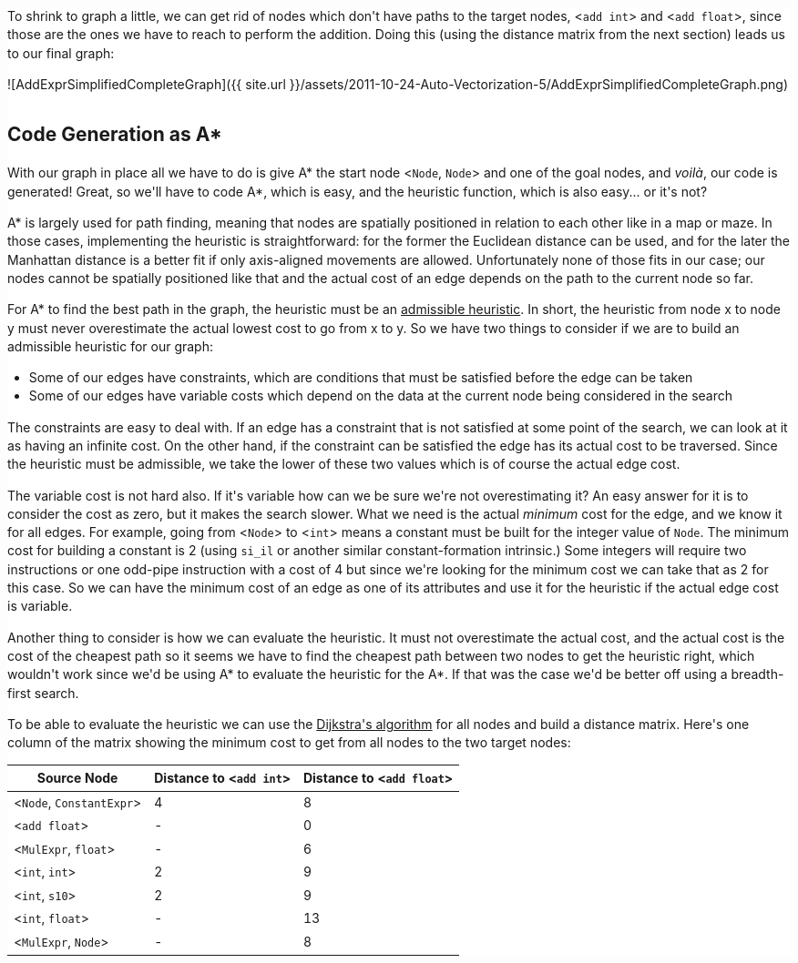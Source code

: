 To shrink to graph a little, we can get rid of nodes which don't have paths to the target nodes, <`add int`> and <`add float`>, since those are the ones we have to reach to perform the addition. Doing this (using the distance matrix from the next section) leads us to our final graph:

![AddExprSimplifiedCompleteGraph]({{ site.url }}/assets/2011-10-24-Auto-Vectorization-5/AddExprSimplifiedCompleteGraph.png)

## Code Generation as A*

With our graph in place all we have to do is give A* the start node <`Node`, `Node`> and one of the goal nodes, and *voilà*, our code is generated! Great, so we'll have to code A*, which is easy, and the heuristic function, which is also easy... or it's not?

A* is largely used for path finding, meaning that nodes are spatially positioned in relation to each other like in a map or maze. In those cases, implementing the heuristic is straightforward: for the former the Euclidean distance can be used, and for the later the Manhattan distance is a better fit if only axis-aligned movements are allowed. Unfortunately none of those fits in our case; our nodes cannot be spatially positioned like that and the actual cost of an edge depends on the path to the current node so far.

For A* to find the best path in the graph, the heuristic must be an [admissible heuristic](http://en.wikipedia.org/wiki/Admissible_heuristic). In short, the heuristic from node x to node y must never overestimate the actual lowest cost to go from x to y. So we have two things to consider if we are to build an admissible heuristic for our graph:

* Some of our edges have constraints, which are conditions that must be satisfied before the edge can be taken
* Some of our edges have variable costs which depend on the data at the current node being considered in the search

The constraints are easy to deal with. If an edge has a constraint that is not satisfied at some point of the search, we can look at it as having an infinite cost. On the other hand, if the constraint can be satisfied the edge has its actual cost to be traversed. Since the heuristic must be admissible, we take the lower of these two values which is of course the actual edge cost.

The variable cost is not hard also. If it's variable how can we be sure we're not overestimating it? An easy answer for it is to consider the cost as zero, but it makes the search slower. What we need is the actual *minimum* cost for the edge, and we know it for all edges. For example, going from <`Node`> to <`int`> means a constant must be built for the integer value of `Node`. The minimum cost for building a constant is 2 (using `si_il` or another similar constant-formation intrinsic.) Some integers will require two instructions or one odd-pipe instruction with a cost of 4 but since we're looking for the minimum cost we can take that as 2 for this case. So we can have the minimum cost of an edge as one of its attributes and use it for the heuristic if the actual edge cost is variable.

Another thing to consider is how we can evaluate the heuristic. It must not overestimate the actual cost, and the actual cost is the cost of the cheapest path so it seems we have to find the cheapest path between two nodes to get the heuristic right, which wouldn't work since we'd be using A* to evaluate the heuristic for the A*. If that was the case we'd be better off using a breadth-first search.

To be able to evaluate the heuristic we can use the [Dijkstra's algorithm](http://en.wikipedia.org/wiki/Dijkstra%27s_algorithm) for all nodes and build a distance matrix. Here's one column of the matrix showing the minimum cost to get from all nodes to the two target nodes:

|Source Node|Distance to <`add int`>|Distance to <`add float`>|
|---|---|---|
|<`Node`, `ConstantExpr`>|4|8|
|<`add float`>|-|0|
|<`MulExpr`, `float`>|-|6|
|<`int`, `int`>|2|9|
|<`int`, `s10`>|2|9|
|<`int`, `float`>|-|13|
|<`MulExpr`, `Node`>|-|8|